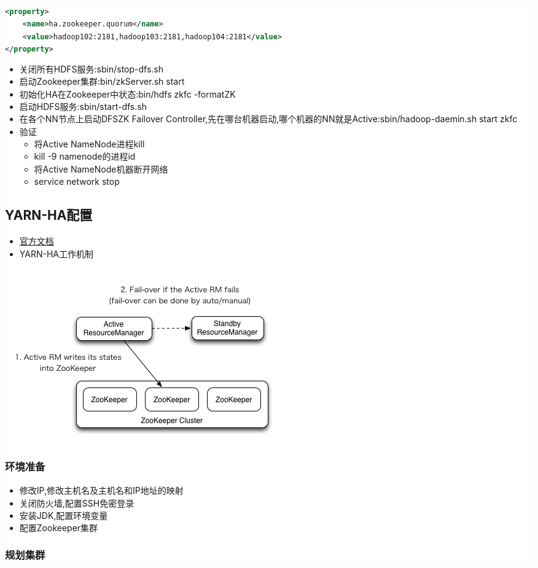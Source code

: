 ```xml
<property>
    <name>ha.zookeeper.quorum</name>
    <value>hadoop102:2181,hadoop103:2181,hadoop104:2181</value>
</property>
```

* 关闭所有HDFS服务:sbin/stop-dfs.sh
* 启动Zookeeper集群:bin/zkServer.sh start
* 初始化HA在Zookeeper中状态:bin/hdfs zkfc -formatZK
* 启动HDFS服务:sbin/start-dfs.sh
* 在各个NN节点上启动DFSZK Failover Controller,先在哪台机器启动,哪个机器的NN就是Active:sbin/hadoop-daemin.sh start zkfc
* 验证
  * 将Active NameNode进程kill
  * kill -9 namenode的进程id
  * 将Active NameNode机器断开网络
  * service network stop



## YARN-HA配置



* [官方文档](http://hadoop.apache.org/docs/r2.7.2/hadoop-yarn/hadoop-yarn-site/ResourceManagerHA.html)
* YARN-HA工作机制

 ![](YARN-HA.png)

### 环境准备

* 修改IP,修改主机名及主机名和IP地址的映射
* 关闭防火墙,配置SSH免密登录
* 安装JDK,配置环境变量
* 配置Zookeeper集群



### 规划集群
